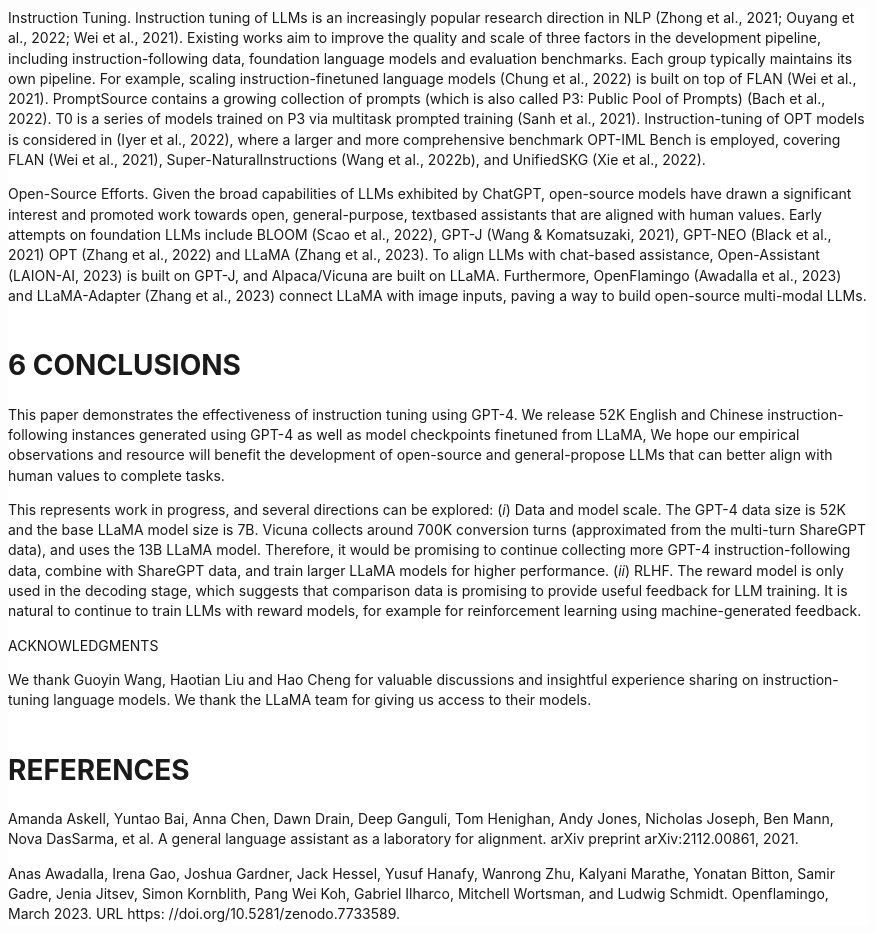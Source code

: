 Instruction Tuning. Instruction tuning of LLMs is an increasingly popular research direction in NLP (Zhong et al., 2021; Ouyang et al., 2022; Wei et al., 2021). Existing works aim to improve the quality and scale of three factors in the development pipeline, including instruction-following data, foundation language models and evaluation benchmarks. Each group typically maintains its own pipeline. For example, scaling instruction-finetuned language models (Chung et al., 2022) is built on top of FLAN (Wei et al., 2021). PromptSource contains a growing collection of prompts (which is also called P3: Public Pool of Prompts) (Bach et al., 2022). T0 is a series of models trained on P3 via multitask prompted training (Sanh et al., 2021). Instruction-tuning of OPT models is considered in (Iyer et al., 2022), where a larger and more comprehensive benchmark OPT-IML Bench is employed, covering FLAN (Wei et al., 2021), Super-NaturalInstructions (Wang et al., 2022b), and UnifiedSKG (Xie et al., 2022).  

Open-Source Efforts. Given the broad capabilities of LLMs exhibited by ChatGPT, open-source models have drawn a significant interest and promoted work towards open, general-purpose, textbased assistants that are aligned with human values. Early attempts on foundation LLMs include BLOOM (Scao et al., 2022), GPT-J (Wang & Komatsuzaki, 2021), GPT-NEO (Black et al., 2021) OPT (Zhang et al., 2022) and LLaMA (Zhang et al., 2023). To align LLMs with chat-based assistance, Open-Assistant (LAION-AI, 2023) is built on GPT-J, and Alpaca/Vicuna are built on LLaMA. Furthermore, OpenFlamingo (Awadalla et al., 2023) and LLaMA-Adapter (Zhang et al., 2023) connect LLaMA with image inputs, paving a way to build open-source multi-modal LLMs.  

# 6 CONCLUSIONS  

This paper demonstrates the effectiveness of instruction tuning using GPT-4. We release 52K English and Chinese instruction-following instances generated using GPT-4 as well as model checkpoints finetuned from LLaMA, We hope our empirical observations and resource will benefit the development of open-source and general-propose LLMs that can better align with human values to complete tasks.  

This represents work in progress, and several directions can be explored: $(i)$ Data and model scale. The GPT-4 data size is 52K and the base LLaMA model size is 7B. Vicuna collects around 700K conversion turns (approximated from the multi-turn ShareGPT data), and uses the 13B LLaMA model. Therefore, it would be promising to continue collecting more GPT-4 instruction-following data, combine with ShareGPT data, and train larger LLaMA models for higher performance. $(i i)$ RLHF. The reward model is only used in the decoding stage, which suggests that comparison data is promising to provide useful feedback for LLM training. It is natural to continue to train LLMs with reward models, for example for reinforcement learning using machine-generated feedback.  

ACKNOWLEDGMENTS  

We thank Guoyin Wang, Haotian Liu and Hao Cheng for valuable discussions and insightful experience sharing on instruction-tuning language models. We thank the LLaMA team for giving us access to their models.  

# REFERENCES  

Amanda Askell, Yuntao Bai, Anna Chen, Dawn Drain, Deep Ganguli, Tom Henighan, Andy Jones, Nicholas Joseph, Ben Mann, Nova DasSarma, et al. A general language assistant as a laboratory for alignment. arXiv preprint arXiv:2112.00861, 2021.  

Anas Awadalla, Irena Gao, Joshua Gardner, Jack Hessel, Yusuf Hanafy, Wanrong Zhu, Kalyani Marathe, Yonatan Bitton, Samir Gadre, Jenia Jitsev, Simon Kornblith, Pang Wei Koh, Gabriel Ilharco, Mitchell Wortsman, and Ludwig Schmidt. Openflamingo, March 2023. URL https: //doi.org/10.5281/zenodo.7733589.  
